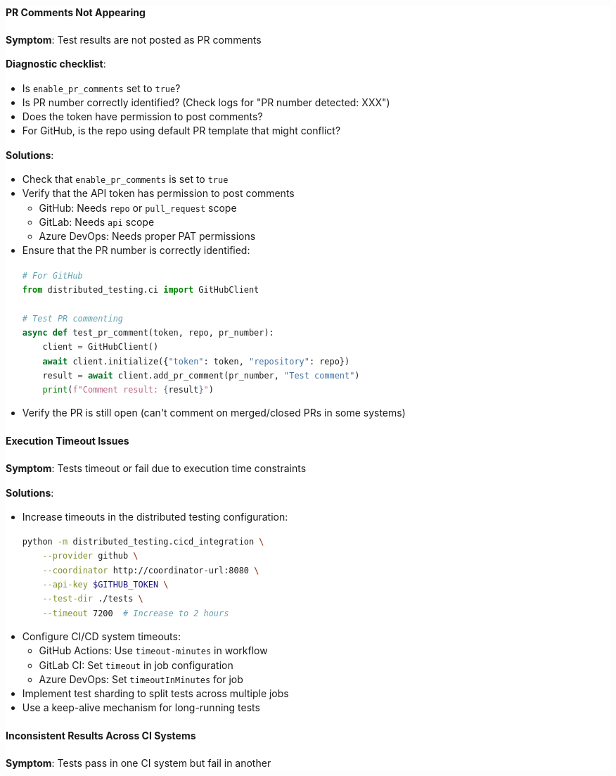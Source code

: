 #### PR Comments Not Appearing

**Symptom**: Test results are not posted as PR comments

**Diagnostic checklist**:
- Is `enable_pr_comments` set to `true`?
- Is PR number correctly identified? (Check logs for "PR number detected: XXX")
- Does the token have permission to post comments? 
- For GitHub, is the repo using default PR template that might conflict?

**Solutions**:
- Check that `enable_pr_comments` is set to `true`
- Verify that the API token has permission to post comments
  - GitHub: Needs `repo` or `pull_request` scope
  - GitLab: Needs `api` scope
  - Azure DevOps: Needs proper PAT permissions
- Ensure that the PR number is correctly identified:
  ```python
  # For GitHub
  from distributed_testing.ci import GitHubClient
  
  # Test PR commenting
  async def test_pr_comment(token, repo, pr_number):
      client = GitHubClient()
      await client.initialize({"token": token, "repository": repo})
      result = await client.add_pr_comment(pr_number, "Test comment")
      print(f"Comment result: {result}")
  ```
- Verify the PR is still open (can't comment on merged/closed PRs in some systems)

#### Execution Timeout Issues

**Symptom**: Tests timeout or fail due to execution time constraints

**Solutions**:
- Increase timeouts in the distributed testing configuration:
  ```bash
  python -m distributed_testing.cicd_integration \
      --provider github \
      --coordinator http://coordinator-url:8080 \
      --api-key $GITHUB_TOKEN \
      --test-dir ./tests \
      --timeout 7200  # Increase to 2 hours
  ```
- Configure CI/CD system timeouts:
  - GitHub Actions: Use `timeout-minutes` in workflow
  - GitLab CI: Set `timeout` in job configuration
  - Azure DevOps: Set `timeoutInMinutes` for job
- Implement test sharding to split tests across multiple jobs
- Use a keep-alive mechanism for long-running tests

#### Inconsistent Results Across CI Systems

**Symptom**: Tests pass in one CI system but fail in another
